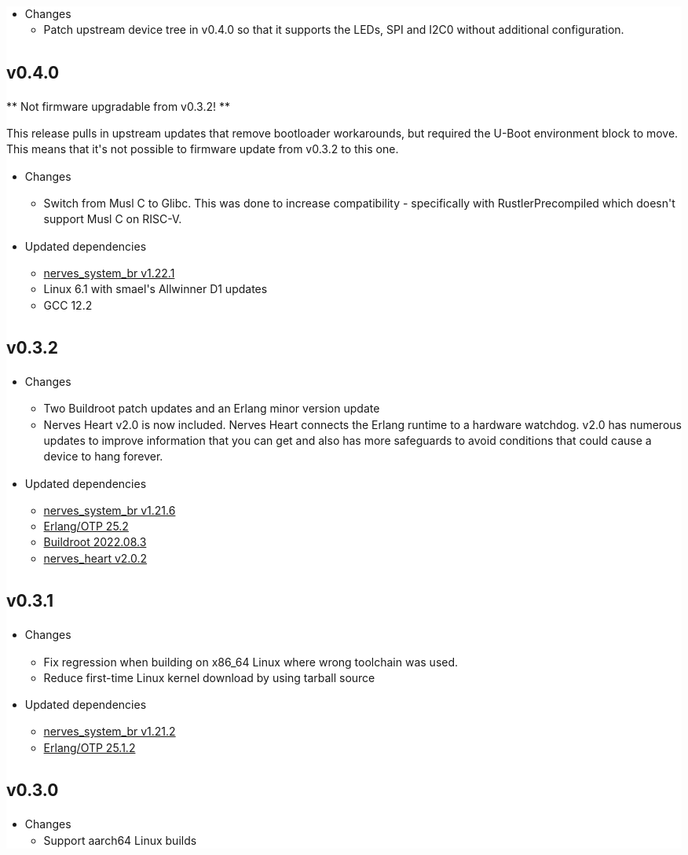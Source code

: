 * Changes
  * Patch upstream device tree in v0.4.0 so that it supports the LEDs, SPI and
    I2C0 without additional configuration.

## v0.4.0

** Not firmware upgradable from v0.3.2! **

This release pulls in upstream updates that remove bootloader workarounds, but
required the U-Boot environment block to move. This means that it's not possible
to firmware update from v0.3.2 to this one.

* Changes
  * Switch from Musl C to Glibc. This was done to increase compatibility -
    specifically with RustlerPrecompiled which doesn't support Musl C on RISC-V.

* Updated dependencies
  * [nerves_system_br v1.22.1](https://github.com/nerves-project/nerves_system_br/releases/tag/v1.22.1)
  * Linux 6.1 with smael's Allwinner D1 updates
  * GCC 12.2

## v0.3.2

* Changes
  * Two Buildroot patch updates and an Erlang minor version update
  * Nerves Heart v2.0 is now included. Nerves Heart connects the Erlang runtime
    to a hardware watchdog. v2.0 has numerous updates to improve information
    that you can get and also has more safeguards to avoid conditions that could
    cause a device to hang forever.

* Updated dependencies
  * [nerves_system_br v1.21.6](https://github.com/nerves-project/nerves_system_br/releases/tag/v1.21.6)
  * [Erlang/OTP 25.2](https://erlang.org/download/OTP-25.2.README)
  * [Buildroot 2022.08.3](https://lore.kernel.org/buildroot/87r0x7z5cw.fsf@dell.be.48ers.dk/T/#u)
  * [nerves_heart v2.0.2](https://github.com/nerves-project/nerves_heart/releases/tag/v2.0.2)

## v0.3.1

* Changes
  * Fix regression when building on x86_64 Linux where wrong toolchain was used.
  * Reduce first-time Linux kernel download by using tarball source

* Updated dependencies
  * [nerves_system_br v1.21.2](https://github.com/nerves-project/nerves_system_br/releases/tag/v1.21.2)
  * [Erlang/OTP 25.1.2](https://erlang.org/download/OTP-25.1.2.README)

## v0.3.0

* Changes
  * Support aarch64 Linux builds
